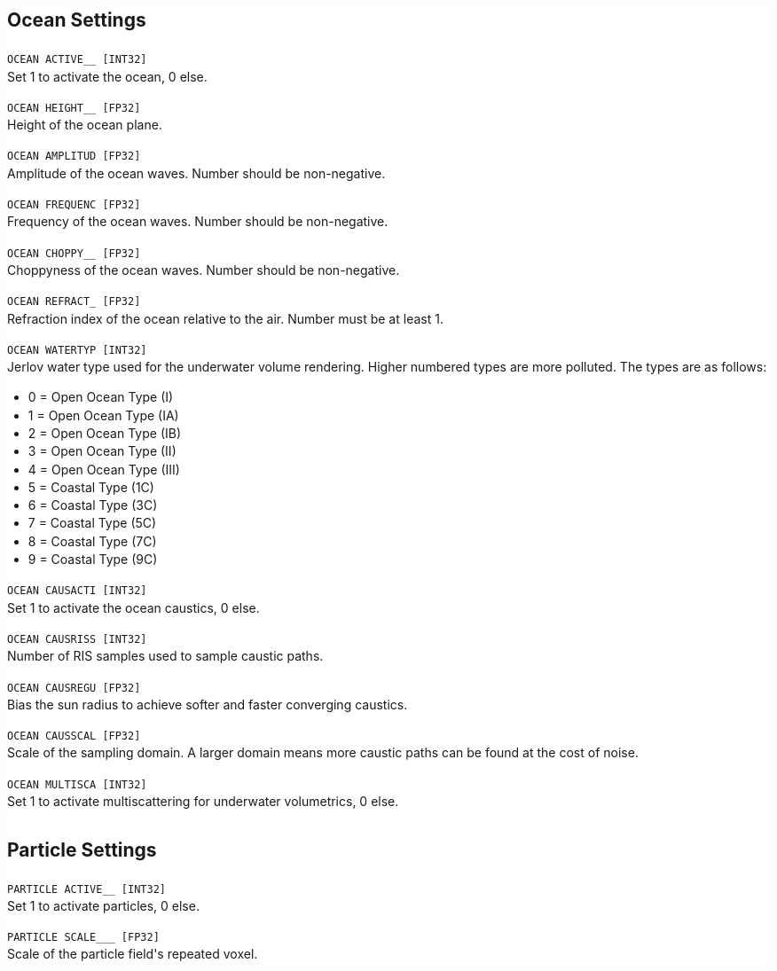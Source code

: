 ## Ocean Settings

`OCEAN ACTIVE__ [INT32]`<br/>
Set 1 to activate the ocean, 0 else.

`OCEAN HEIGHT__ [FP32]`<br/>
Height of the ocean plane.

`OCEAN AMPLITUD [FP32]`<br/>
Amplitude of the ocean waves. Number should be non-negative.

`OCEAN FREQUENC [FP32]`<br/>
Frequency of the ocean waves. Number should be non-negative.

`OCEAN CHOPPY__ [FP32]`<br/>
Choppyness of the ocean waves. Number should be non-negative.

`OCEAN REFRACT_ [FP32]`<br/>
Refraction index of the ocean relative to the air. Number must be at least 1.

`OCEAN WATERTYP [INT32]`<br/>
Jerlov water type used for the underwater volume rendering. Higher numbered types are more polluted. The types are as follows:
 - 0 = Open Ocean Type (I)
 - 1 = Open Ocean Type (IA)
 - 2 = Open Ocean Type (IB)
 - 3 = Open Ocean Type (II)
 - 4 = Open Ocean Type (III)
 - 5 = Coastal Type (1C)
 - 6 = Coastal Type (3C)
 - 7 = Coastal Type (5C)
 - 8 = Coastal Type (7C)
 - 9 = Coastal Type (9C)

`OCEAN CAUSACTI [INT32]`<br/>
Set 1 to activate the ocean caustics, 0 else.

`OCEAN CAUSRISS [INT32]`<br/>
Number of RIS samples used to sample caustic paths.

`OCEAN CAUSREGU [FP32]`<br/>
Bias the sun radius to achieve softer and faster converging caustics.

`OCEAN CAUSSCAL [FP32]`<br/>
Scale of the sampling domain. A larger domain means more caustic paths can be found at the cost of noise.

`OCEAN MULTISCA [INT32]`<br/>
Set 1 to activate multiscattering for underwater volumetrics, 0 else.

## Particle Settings

`PARTICLE ACTIVE__ [INT32]`<br/>
Set 1 to activate particles, 0 else.

`PARTICLE SCALE___ [FP32]`<br/>
Scale of the particle field's repeated voxel.
